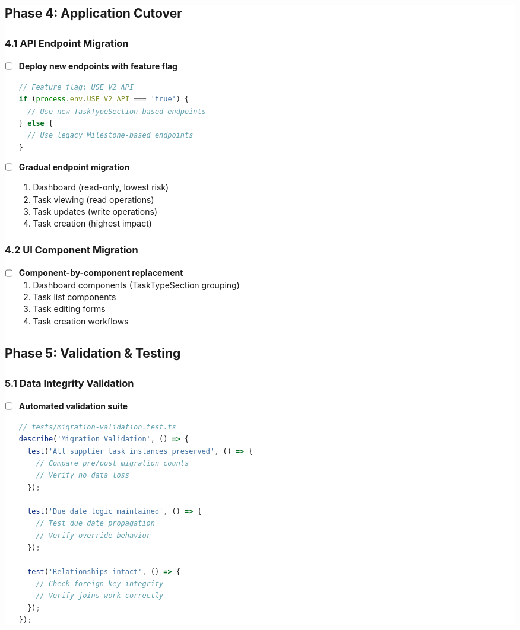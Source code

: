 ## Phase 4: Application Cutover

### 4.1 API Endpoint Migration
- [ ] **Deploy new endpoints with feature flag**
  ```typescript
  // Feature flag: USE_V2_API
  if (process.env.USE_V2_API === 'true') {
    // Use new TaskTypeSection-based endpoints
  } else {  
    // Use legacy Milestone-based endpoints
  }
  ```

- [ ] **Gradual endpoint migration**
  1. Dashboard (read-only, lowest risk)
  2. Task viewing (read operations)  
  3. Task updates (write operations)
  4. Task creation (highest impact)

### 4.2 UI Component Migration  
- [ ] **Component-by-component replacement**
  1. Dashboard components (TaskTypeSection grouping)
  2. Task list components
  3. Task editing forms
  4. Task creation workflows

## Phase 5: Validation & Testing

### 5.1 Data Integrity Validation
- [ ] **Automated validation suite**
  ```typescript
  // tests/migration-validation.test.ts
  describe('Migration Validation', () => {
    test('All supplier task instances preserved', () => {
      // Compare pre/post migration counts
      // Verify no data loss
    });
    
    test('Due date logic maintained', () => {
      // Test due date propagation
      // Verify override behavior
    });
    
    test('Relationships intact', () => {
      // Check foreign key integrity
      // Verify joins work correctly  
    });
  });
  ```
